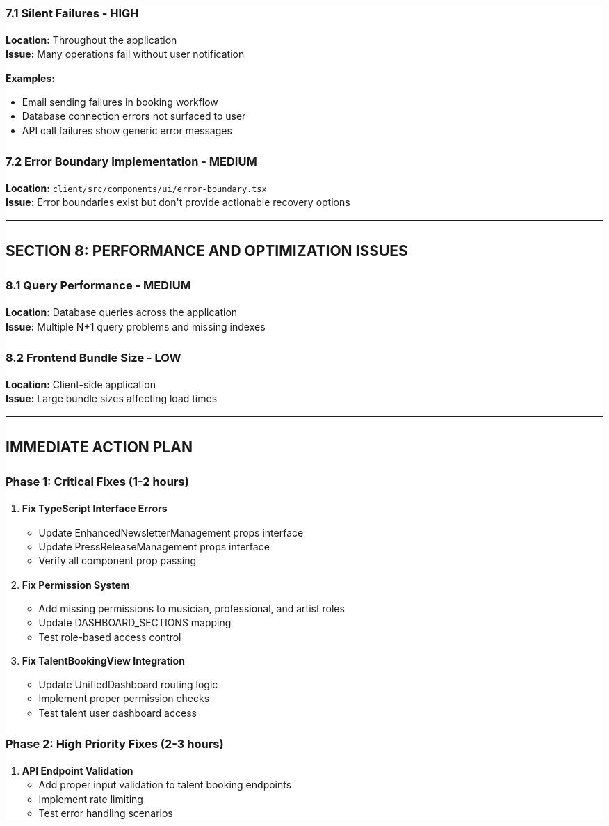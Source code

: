 ### 7.1 Silent Failures - HIGH
**Location:** Throughout the application  
**Issue:** Many operations fail without user notification

**Examples:**
- Email sending failures in booking workflow
- Database connection errors not surfaced to user
- API call failures show generic error messages

### 7.2 Error Boundary Implementation - MEDIUM
**Location:** `client/src/components/ui/error-boundary.tsx`  
**Issue:** Error boundaries exist but don't provide actionable recovery options

---

## SECTION 8: PERFORMANCE AND OPTIMIZATION ISSUES

### 8.1 Query Performance - MEDIUM
**Location:** Database queries across the application  
**Issue:** Multiple N+1 query problems and missing indexes

### 8.2 Frontend Bundle Size - LOW
**Location:** Client-side application  
**Issue:** Large bundle sizes affecting load times

---

## IMMEDIATE ACTION PLAN

### Phase 1: Critical Fixes (1-2 hours)
1. **Fix TypeScript Interface Errors**
   - Update EnhancedNewsletterManagement props interface
   - Update PressReleaseManagement props interface
   - Verify all component prop passing

2. **Fix Permission System**
   - Add missing permissions to musician, professional, and artist roles
   - Update DASHBOARD_SECTIONS mapping
   - Test role-based access control

3. **Fix TalentBookingView Integration**
   - Update UnifiedDashboard routing logic
   - Implement proper permission checks
   - Test talent user dashboard access

### Phase 2: High Priority Fixes (2-3 hours)
1. **API Endpoint Validation**
   - Add proper input validation to talent booking endpoints
   - Implement rate limiting
   - Test error handling scenarios
